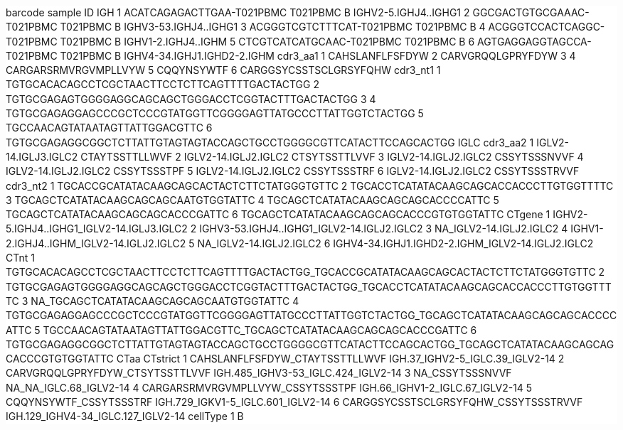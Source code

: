<div class='r_output'>                     barcode   sample ID                         IGH
 1 ACATCAGAGACTTGAA-T021PBMC T021PBMC  B        IGHV2-5.IGHJ4..IGHG1
 2 GGCGACTGTGCGAAAC-T021PBMC T021PBMC  B       IGHV3-53.IGHJ4..IGHG1
 3 ACGGGTCGTCTTTCAT-T021PBMC T021PBMC  B                        <NA>
 4 ACGGGTCCACTCAGGC-T021PBMC T021PBMC  B         IGHV1-2.IGHJ4..IGHM
 5 CTCGTCATCATGCAAC-T021PBMC T021PBMC  B                        <NA>
 6 AGTGAGGAGGTAGCCA-T021PBMC T021PBMC  B IGHV4-34.IGHJ1.IGHD2-2.IGHM
                 cdr3_aa1
 1        CAHSLANFLFSFDYW
 2      CARVGRQQLGPRYFDYW
 3                   <NA>
 4   CARGARSRMVRGVMPLLVYW
 5             CQQYNSYWTF
 6 CARGGSYCSSTSCLGRSYFQHW
                                                             cdr3_nt1
 1                      TGTGCACACAGCCTCGCTAACTTCCTCTTCAGTTTTGACTACTGG
 2                TGTGCGAGAGTGGGGAGGCAGCAGCTGGGACCTCGGTACTTTGACTACTGG
 3                                                               <NA>
 4       TGTGCGAGAGGAGCCCGCTCCCGTATGGTTCGGGGAGTTATGCCCTTATTGGTCTACTGG
 5                                     TGCCAACAGTATAATAGTTATTGGACGTTC
 6 TGTGCGAGAGGCGGCTCTTATTGTAGTAGTACCAGCTGCCTGGGGCGTTCATACTTCCAGCACTGG
                   IGLC       cdr3_aa2
 1 IGLV2-14.IGLJ3.IGLC2 CTAYTSSTTLLWVF
 2 IGLV2-14.IGLJ2.IGLC2  CTSYTSSTTLVVF
 3 IGLV2-14.IGLJ2.IGLC2   CSSYTSSSNVVF
 4 IGLV2-14.IGLJ2.IGLC2    CSSYTSSSTPF
 5 IGLV2-14.IGLJ2.IGLC2    CSSYTSSSTRF
 6 IGLV2-14.IGLJ2.IGLC2  CSSYTSSSTRVVF
                                     cdr3_nt2
 1 TGCACCGCATATACAAGCAGCACTACTCTTCTATGGGTGTTC
 2    TGCACCTCATATACAAGCAGCACCACCCTTGTGGTTTTC
 3       TGCAGCTCATATACAAGCAGCAGCAATGTGGTATTC
 4          TGCAGCTCATATACAAGCAGCAGCACCCCATTC
 5          TGCAGCTCATATACAAGCAGCAGCACCCGATTC
 6    TGCAGCTCATATACAAGCAGCAGCACCCGTGTGGTATTC
                                             CTgene
 1        IGHV2-5.IGHJ4..IGHG1_IGLV2-14.IGLJ3.IGLC2
 2       IGHV3-53.IGHJ4..IGHG1_IGLV2-14.IGLJ2.IGLC2
 3                          NA_IGLV2-14.IGLJ2.IGLC2
 4         IGHV1-2.IGHJ4..IGHM_IGLV2-14.IGLJ2.IGLC2
 5                          NA_IGLV2-14.IGLJ2.IGLC2
 6 IGHV4-34.IGHJ1.IGHD2-2.IGHM_IGLV2-14.IGLJ2.IGLC2
                                                                                                         CTnt
 1                   TGTGCACACAGCCTCGCTAACTTCCTCTTCAGTTTTGACTACTGG_TGCACCGCATATACAAGCAGCACTACTCTTCTATGGGTGTTC
 2                TGTGCGAGAGTGGGGAGGCAGCAGCTGGGACCTCGGTACTTTGACTACTGG_TGCACCTCATATACAAGCAGCACCACCCTTGTGGTTTTC
 3                                                                    NA_TGCAGCTCATATACAAGCAGCAGCAATGTGGTATTC
 4             TGTGCGAGAGGAGCCCGCTCCCGTATGGTTCGGGGAGTTATGCCCTTATTGGTCTACTGG_TGCAGCTCATATACAAGCAGCAGCACCCCATTC
 5                                           TGCCAACAGTATAATAGTTATTGGACGTTC_TGCAGCTCATATACAAGCAGCAGCACCCGATTC
 6 TGTGCGAGAGGCGGCTCTTATTGTAGTAGTACCAGCTGCCTGGGGCGTTCATACTTCCAGCACTGG_TGCAGCTCATATACAAGCAGCAGCACCCGTGTGGTATTC
                                   CTaa                           CTstrict
 1       CAHSLANFLFSFDYW_CTAYTSSTTLLWVF    IGH.37_IGHV2-5_IGLC.39_IGLV2-14
 2      CARVGRQQLGPRYFDYW_CTSYTSSTTLVVF IGH.485_IGHV3-53_IGLC.424_IGLV2-14
 3                      NA_CSSYTSSSNVVF             NA_NA_IGLC.68_IGLV2-14
 4     CARGARSRMVRGVMPLLVYW_CSSYTSSSTPF    IGH.66_IGHV1-2_IGLC.67_IGLV2-14
 5               CQQYNSYWTF_CSSYTSSSTRF  IGH.729_IGKV1-5_IGLC.601_IGLV2-14
 6 CARGGSYCSSTSCLGRSYFQHW_CSSYTSSSTRVVF IGH.129_IGHV4-34_IGLC.127_IGLV2-14
   cellType
 1        B